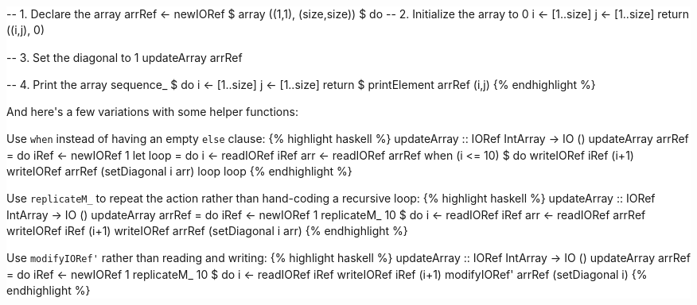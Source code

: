   -- 1. Declare the array
  arrRef <- newIORef $ array ((1,1), (size,size)) $ do
    -- 2. Initialize the array to 0
    i <- [1..size]
    j <- [1..size]
    return ((i,j), 0)

  -- 3. Set the diagonal to 1
  updateArray arrRef

  -- 4. Print the array
  sequence_ $ do
    i <- [1..size]
    j <- [1..size]
    return $ printElement arrRef (i,j)
{% endhighlight %}

And here's a few variations with some helper functions:

Use `when` instead of having an empty `else` clause:
{% highlight haskell %}
updateArray :: IORef IntArray -> IO ()
updateArray arrRef = do
  iRef <- newIORef 1
  let loop = do
        i <- readIORef iRef
        arr <- readIORef arrRef
        when (i <= 10) $ do
          writeIORef iRef (i+1)
          writeIORef arrRef (setDiagonal i arr)
          loop
  loop
{% endhighlight %}

Use `replicateM_` to repeat the action rather than hand-coding a recursive loop:
{% highlight haskell %}
updateArray :: IORef IntArray -> IO ()
updateArray arrRef = do
  iRef <- newIORef 1
  replicateM_ 10 $ do
    i <- readIORef iRef
    arr <- readIORef arrRef
    writeIORef iRef (i+1)
    writeIORef arrRef (setDiagonal i arr)
{% endhighlight %}

Use `modifyIORef'` rather than reading and writing:
{% highlight haskell %}
updateArray :: IORef IntArray -> IO ()
updateArray arrRef = do
  iRef <- newIORef 1
  replicateM_ 10 $ do
    i <- readIORef iRef
    writeIORef iRef (i+1)
    modifyIORef' arrRef (setDiagonal i)
{% endhighlight %}
